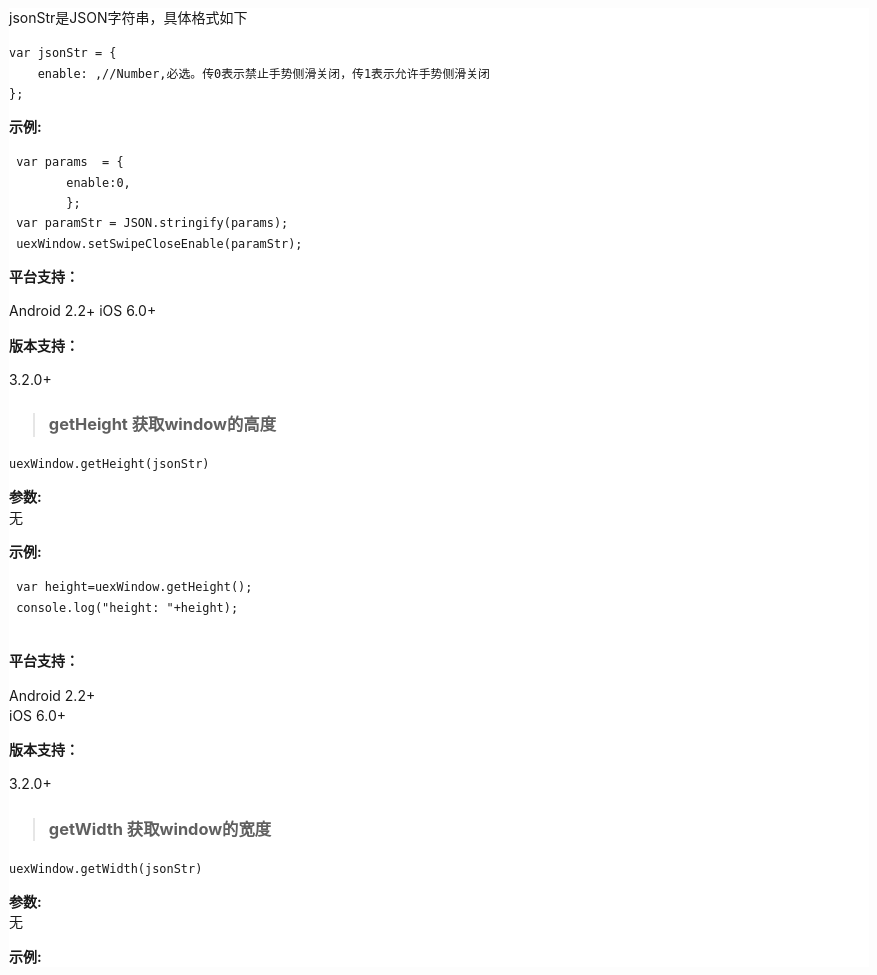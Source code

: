 jsonStr是JSON字符串，具体格式如下


```
var jsonStr = {
	enable: ,//Number,必选。传0表示禁止手势侧滑关闭，传1表示允许手势侧滑关闭
};	 
```

**示例:**

```
 var params  = {
 		enable:0,
 		};
 var paramStr = JSON.stringify(params);
 uexWindow.setSwipeCloseEnable(paramStr);

```  

**平台支持：**

Android 2.2+
iOS 6.0+

**版本支持：**

3.2.0+

> ### getHeight 获取window的高度
  
`uexWindow.getHeight(jsonStr)`

**参数:**  
无

**示例:**

```
 var height=uexWindow.getHeight();
 console.log("height: "+height);
 
```  

**平台支持：**

Android 2.2+  
iOS 6.0+

**版本支持：**

3.2.0+

> ### getWidth 获取window的宽度
  
`uexWindow.getWidth(jsonStr)`

**参数:**  
无

**示例:**
